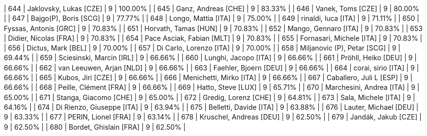 |  644  | Jaklovsky, Lukas [CZE] |  9 | 100.00% |
|  645  | Ganz, Andreas [CHE] |  9 |  83.33% |
|  646  | Vanek, Toms [CZE] |  9 |  80.00% |
|  647  | Bajgo(P), Boris [SCG] |  9 |  77.77% |
|  648  | Longo, Mattia [ITA] |  9 |  75.00% |
|  649  | rinaldi, luca [ITA] |  9 |  71.11% |
|  650  | Fyssas, Antonis [GRC] |  9 |  70.83% |
|  651  | Horvath, Tamas [HUN] |  9 |  70.83% |
|  652  | Mango, Gennaro [ITA] |  9 |  70.83% |
|  653  | Didier, Nicolas [FRA] |  9 |  70.83% |
|  654  | Pace Asciak, Fabian [MLT] |  9 |  70.83% |
|  655  | Fornasari, Michele [ITA] |  9 |  70.83% |
|  656  | Dictus, Mark [BEL] |  9 |  70.00% |
|  657  | Di Carlo, Lorenzo [ITA] |  9 |  70.00% |
|  658  | Miljanovic (P), Petar [SCG] |  9 |  69.44% |
|  659  | Sciesinski, Marcin [IRL] |  9 |  66.66% |
|  660  | Lunghi, Jacopo [ITA] |  9 |  66.66% |
|  661  | Pröhll, Heiko [DEU] |  9 |  66.66% |
|  662  | van Leeuwen, Arjan [NLD] |  9 |  66.66% |
|  663  | Faehler, Bjoern [DEU] |  9 |  66.66% |
|  664  | corai, sirio [ITA] |  9 |  66.66% |
|  665  | Kubos, Jiri [CZE] |  9 |  66.66% |
|  666  | Menichetti, Mirko [ITA] |  9 |  66.66% |
|  667  | Caballero, Juli L [ESP] |  9 |  66.66% |
|  668  | Peille, Clément [FRA] |  9 |  66.66% |
|  669  | Hatto, Steve [LUX] |  9 |  65.71% |
|  670  | Marchesini, Andrea [ITA] |  9 |  65.00% |
|  671  | Stanga, Giacomo [CHE] |  9 |  65.00% |
|  672  | Gredig, Lorenz [CHE] |  9 |  64.81% |
|  673  | Sala, Michele [ITA] |  9 |  64.16% |
|  674  | Di Rienzo, Giuseppe [ITA] |  9 |  63.94% |
|  675  | Belletti, Davide [ITA] |  9 |  63.88% |
|  676  | Lauter, Michael [DEU] |  9 |  63.33% |
|  677  | PERIN, Lionel [FRA] |  9 |  63.14% |
|  678  | Kruschel, Andreas [DEU] |  9 |  62.50% |
|  679  | Jandák, Jakub [CZE] |  9 |  62.50% |
|  680  | Bordet, Ghislain [FRA] |  9 |  62.50% |